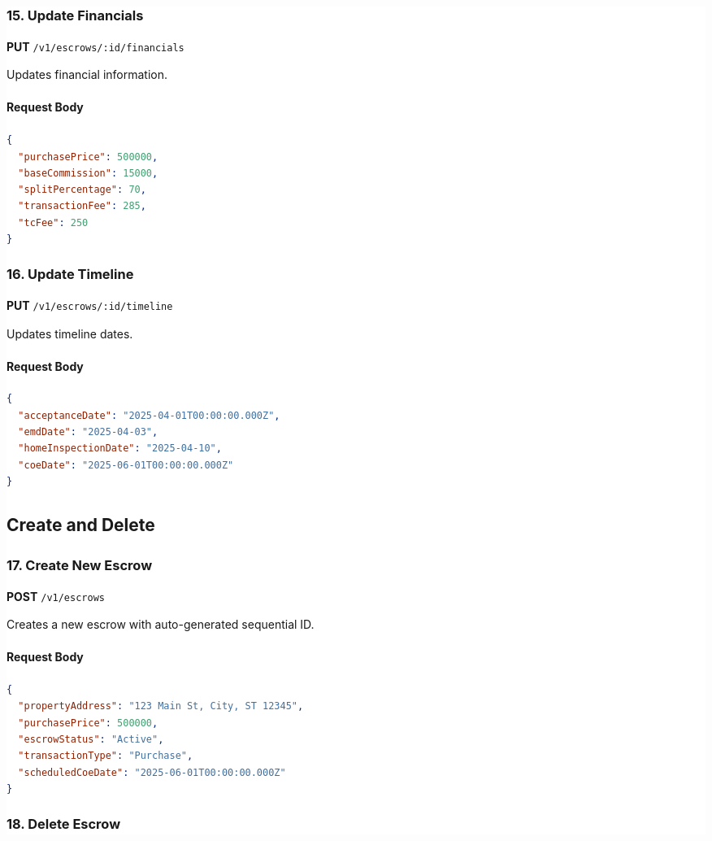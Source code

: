 ### 15. Update Financials

**PUT** `/v1/escrows/:id/financials`

Updates financial information.

#### Request Body
```json
{
  "purchasePrice": 500000,
  "baseCommission": 15000,
  "splitPercentage": 70,
  "transactionFee": 285,
  "tcFee": 250
}
```

### 16. Update Timeline

**PUT** `/v1/escrows/:id/timeline`

Updates timeline dates.

#### Request Body
```json
{
  "acceptanceDate": "2025-04-01T00:00:00.000Z",
  "emdDate": "2025-04-03",
  "homeInspectionDate": "2025-04-10",
  "coeDate": "2025-06-01T00:00:00.000Z"
}
```

## Create and Delete

### 17. Create New Escrow

**POST** `/v1/escrows`

Creates a new escrow with auto-generated sequential ID.

#### Request Body
```json
{
  "propertyAddress": "123 Main St, City, ST 12345",
  "purchasePrice": 500000,
  "escrowStatus": "Active",
  "transactionType": "Purchase",
  "scheduledCoeDate": "2025-06-01T00:00:00.000Z"
}
```

### 18. Delete Escrow
